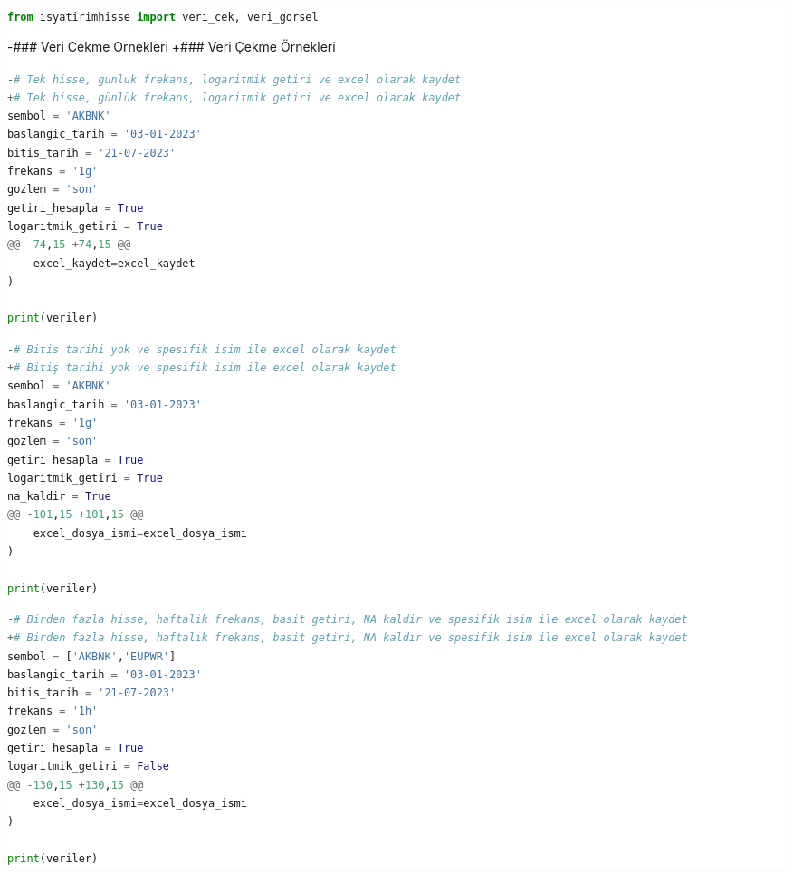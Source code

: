  ```python
 from isyatirimhisse import veri_cek, veri_gorsel
 ```
 
-### Veri Cekme Ornekleri
+### Veri Çekme Örnekleri
 
 ```python
-# Tek hisse, gunluk frekans, logaritmik getiri ve excel olarak kaydet
+# Tek hisse, günlük frekans, logaritmik getiri ve excel olarak kaydet
 sembol = 'AKBNK'
 baslangic_tarih = '03-01-2023'
 bitis_tarih = '21-07-2023'
 frekans = '1g'
 gozlem = 'son'
 getiri_hesapla = True
 logaritmik_getiri = True
@@ -74,15 +74,15 @@
     excel_kaydet=excel_kaydet
 )
 
 print(veriler)
 ```
 
 ```python
-# Bitis tarihi yok ve spesifik isim ile excel olarak kaydet
+# Bitiş tarihi yok ve spesifik isim ile excel olarak kaydet
 sembol = 'AKBNK'
 baslangic_tarih = '03-01-2023'
 frekans = '1g'
 gozlem = 'son'
 getiri_hesapla = True
 logaritmik_getiri = True
 na_kaldir = True
@@ -101,15 +101,15 @@
     excel_dosya_ismi=excel_dosya_ismi
 )
 
 print(veriler)
 ```
 
 ```python
-# Birden fazla hisse, haftalik frekans, basit getiri, NA kaldir ve spesifik isim ile excel olarak kaydet
+# Birden fazla hisse, haftalık frekans, basit getiri, NA kaldır ve spesifik isim ile excel olarak kaydet
 sembol = ['AKBNK','EUPWR']
 baslangic_tarih = '03-01-2023'
 bitis_tarih = '21-07-2023'
 frekans = '1h'
 gozlem = 'son'
 getiri_hesapla = True
 logaritmik_getiri = False
@@ -130,15 +130,15 @@
     excel_dosya_ismi=excel_dosya_ismi
 )
 
 print(veriler)
 ```
 